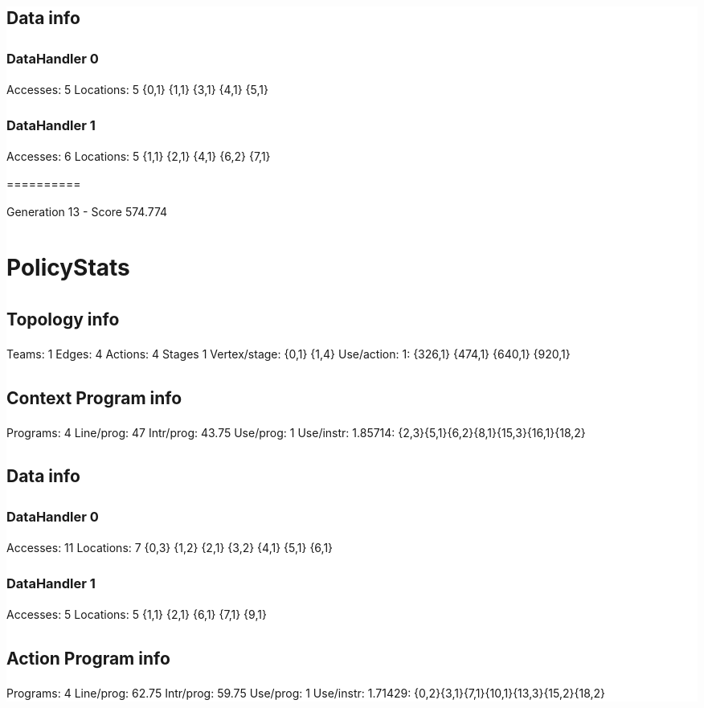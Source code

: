 ## Data info

### DataHandler 0
Accesses:	5
Locations:	5
{0,1} {1,1} {3,1} {4,1} {5,1} 

### DataHandler 1
Accesses:	6
Locations:	5
{1,1} {2,1} {4,1} {6,2} {7,1} 



==========

Generation 13 - Score 574.774

# PolicyStats
## Topology info
Teams:		1
Edges:		4
Actions:	4
Stages		1
Vertex/stage:	{0,1} {1,4} 
Use/action:	1: {326,1} {474,1} {640,1} {920,1} 

## Context Program info
Programs:	4
Line/prog:	47
Intr/prog:	43.75
Use/prog:	1
Use/instr:	1.85714: {2,3}{5,1}{6,2}{8,1}{15,3}{16,1}{18,2}

## Data info

### DataHandler 0
Accesses:	11
Locations:	7
{0,3} {1,2} {2,1} {3,2} {4,1} {5,1} {6,1} 

### DataHandler 1
Accesses:	5
Locations:	5
{1,1} {2,1} {6,1} {7,1} {9,1} 



## Action Program info
Programs:	4
Line/prog:	62.75
Intr/prog:	59.75
Use/prog:	1
Use/instr:	1.71429: {0,2}{3,1}{7,1}{10,1}{13,3}{15,2}{18,2}
